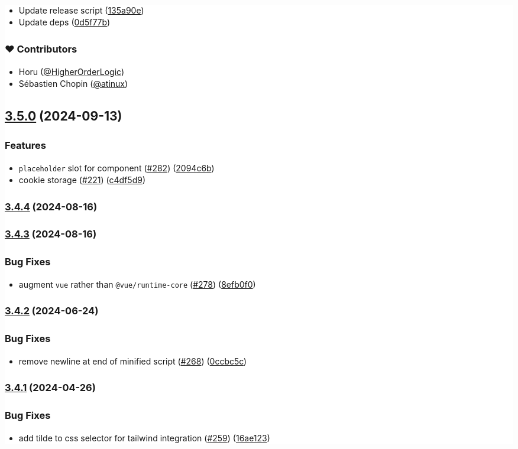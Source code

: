 - Update release script ([135a90e](https://github.com/nuxt-modules/color-mode/commit/135a90e))
- Update deps ([0d5f77b](https://github.com/nuxt-modules/color-mode/commit/0d5f77b))

### ❤️ Contributors

- Horu ([@HigherOrderLogic](http://github.com/HigherOrderLogic))
- Sébastien Chopin ([@atinux](http://github.com/atinux))

## [3.5.0](https://github.com/nuxt-modules/color-mode/compare/v3.4.4...v3.5.0) (2024-09-13)


### Features

* `placeholder` slot for component ([#282](https://github.com/nuxt-modules/color-mode/issues/282)) ([2094c6b](https://github.com/nuxt-modules/color-mode/commit/2094c6bfee9555f7b4cca8ab082fbe0aa3330166))
* cookie storage ([#221](https://github.com/nuxt-modules/color-mode/issues/221)) ([c4df5d9](https://github.com/nuxt-modules/color-mode/commit/c4df5d974892d1e27e3eae33d44240b98dc0cb88))

### [3.4.4](https://github.com/nuxt-modules/color-mode/compare/v3.4.3...v3.4.4) (2024-08-16)

### [3.4.3](https://github.com/nuxt-modules/color-mode/compare/v3.4.2...v3.4.3) (2024-08-16)


### Bug Fixes

* augment `vue` rather than `@vue/runtime-core` ([#278](https://github.com/nuxt-modules/color-mode/issues/278)) ([8efb0f0](https://github.com/nuxt-modules/color-mode/commit/8efb0f02ae3d3fd0facaab7d73f031a12ffd359d))

### [3.4.2](https://github.com/nuxt-modules/color-mode/compare/v3.4.1...v3.4.2) (2024-06-24)


### Bug Fixes

* remove newline at end of minified script ([#268](https://github.com/nuxt-modules/color-mode/issues/268)) ([0ccbc5c](https://github.com/nuxt-modules/color-mode/commit/0ccbc5c84c6146aba01616281e0bcfe868a10491))

### [3.4.1](https://github.com/nuxt-modules/color-mode/compare/v3.4.0...v3.4.1) (2024-04-26)


### Bug Fixes

* add tilde to css selector for tailwind integration ([#259](https://github.com/nuxt-modules/color-mode/issues/259)) ([16ae123](https://github.com/nuxt-modules/color-mode/commit/16ae1236f0d6a0f85c3e665b919c75f0742fa7de))
